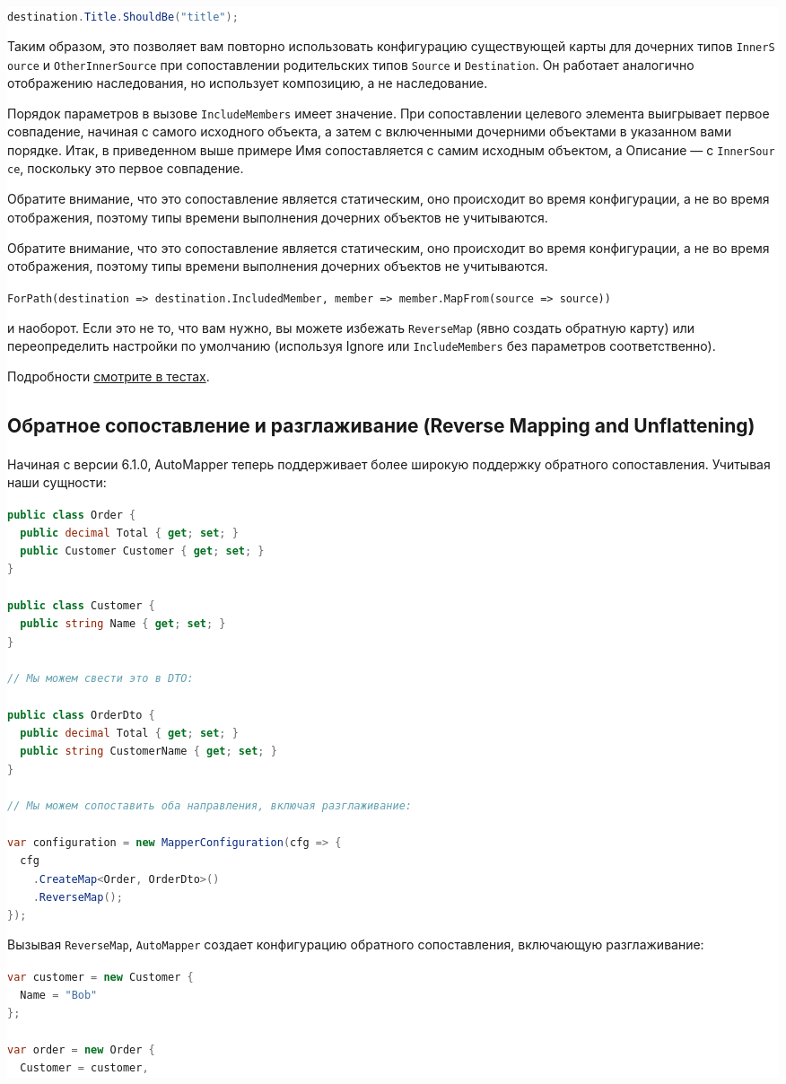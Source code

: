 ```c#
destination.Title.ShouldBe("title");
```
Таким образом, это позволяет вам повторно использовать конфигурацию существующей карты для дочерних типов `InnerSource` и `OtherInnerSource` при сопоставлении родительских типов `Source` и `Destination`. Он работает аналогично отображению наследования, но использует композицию, а не наследование.

Порядок параметров в вызове `IncludeMembers` имеет значение. При сопоставлении целевого элемента выигрывает первое совпадение, начиная с самого исходного объекта, а затем с включенными дочерними объектами в указанном вами порядке. Итак, в приведенном выше примере Имя сопоставляется с самим исходным объектом, а Описание — с `InnerSource`, поскольку это первое совпадение.

Обратите внимание, что это сопоставление является статическим, оно происходит во время конфигурации, а не во время отображения, поэтому типы времени выполнения дочерних объектов не учитываются.

Обратите внимание, что это сопоставление является статическим, оно происходит во время конфигурации, а не во время отображения, поэтому типы времени выполнения дочерних объектов не учитываются.

``ForPath(destination => destination.IncludedMember, member => member.MapFrom(source => source))``

и наоборот. Если это не то, что вам нужно, вы можете избежать `ReverseMap` (явно создать обратную карту) или переопределить настройки по умолчанию (используя Ignore или `IncludeMembers` без параметров соответственно).

Подробности [смотрите в тестах](https://github.com/AutoMapper/AutoMapper/blob/master/src/UnitTests/IMappingExpression/IncludeMembers.cs).


## Обратное сопоставление и разглаживание (Reverse Mapping and Unflattening)
Начиная с версии 6.1.0, AutoMapper теперь поддерживает более широкую поддержку обратного сопоставления. Учитывая наши сущности:
```c#
public class Order {
  public decimal Total { get; set; }
  public Customer Customer { get; set; }
}

public class Customer {
  public string Name { get; set; }
}

// Мы можем свести это в DTO:

public class OrderDto {
  public decimal Total { get; set; }
  public string CustomerName { get; set; }
}

// Мы можем сопоставить оба направления, включая разглаживание:

var configuration = new MapperConfiguration(cfg => {
  cfg
    .CreateMap<Order, OrderDto>()
    .ReverseMap();
});

```
Вызывая `ReverseMap`, `AutoMapper` создает конфигурацию обратного сопоставления, включающую разглаживание:
```c#
var customer = new Customer {
  Name = "Bob"
};

var order = new Order {
  Customer = customer,
```